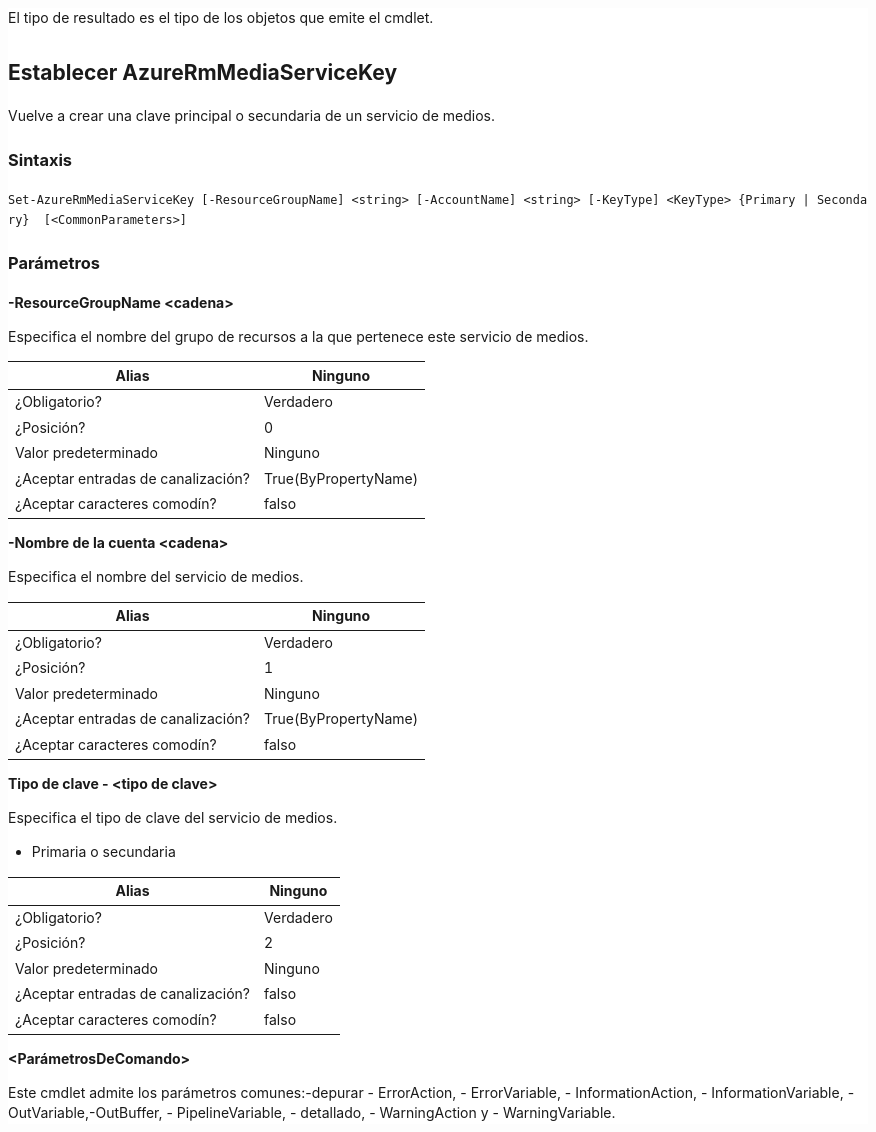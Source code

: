 El tipo de resultado es el tipo de los objetos que emite el cmdlet.

## <a name="set-azurermmediaservicekey"></a>Establecer AzureRmMediaServiceKey

Vuelve a crear una clave principal o secundaria de un servicio de medios.

### <a name="syntax"></a>Sintaxis

    Set-AzureRmMediaServiceKey [-ResourceGroupName] <string> [-AccountName] <string> [-KeyType] <KeyType> {Primary | Secondary}  [<CommonParameters>]

### <a name="parameters"></a>Parámetros

**-ResourceGroupName &lt;cadena&gt;**

Especifica el nombre del grupo de recursos a la que pertenece este servicio de medios.

Alias |Ninguno
---|---
¿Obligatorio?  |Verdadero
¿Posición?  |0
Valor predeterminado |Ninguno
¿Aceptar entradas de canalización?  |True(ByPropertyName)
¿Aceptar caracteres comodín? |falso

**-Nombre de la cuenta &lt;cadena&gt;**

Especifica el nombre del servicio de medios.

Alias |Ninguno
---|---
¿Obligatorio? |Verdadero
¿Posición?  |1
Valor predeterminado |Ninguno
¿Aceptar entradas de canalización?   |True(ByPropertyName)
¿Aceptar caracteres comodín? |falso

**Tipo de clave - &lt;tipo de clave&gt;**

Especifica el tipo de clave del servicio de medios.

- Primaria o secundaria

Alias |Ninguno
---|---
¿Obligatorio?  |Verdadero
¿Posición?  |2
Valor predeterminado |Ninguno
¿Aceptar entradas de canalización? |falso
¿Aceptar caracteres comodín? |falso

**&lt;ParámetrosDeComando&gt;**

Este cmdlet admite los parámetros comunes:-depurar - ErrorAction, - ErrorVariable, - InformationAction, - InformationVariable, - OutVariable,-OutBuffer, - PipelineVariable, - detallado, - WarningAction y - WarningVariable.
